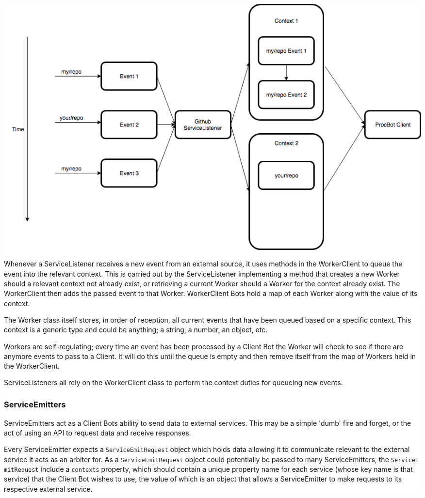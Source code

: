 ![Procbots Workers](Worker-Event-Queue.png)

Whenever a ServiceListener receives a new event from an external source, it uses methods in the WorkerClient to queue the event into the relevant context. This is carried out by the ServiceListener implementing a method that creates a new Worker should a relevant context not already exist, or retrieving a current Worker should a Worker for the context already exist. The WorkerClient then adds the passed event to that Worker. WorkerClient Bots hold a map of each Worker along with the value of its context.

The Worker class itself stores, in order of reception, all current events that have been queued based on a specific context. This context is a generic type and could be anything; a string, a number, an object, etc.

Workers are self-regulating; every time an event has been processed by a Client Bot the Worker will check to see if there are anymore events to pass to a Client. It will do this until the queue is empty and then remove itself from the map of Workers held in the WorkerClient.

ServiceListeners all rely on the WorkerClient class to perform the context duties for queueing new events.

### ServiceEmitters

ServiceEmitters act as a Client Bots ability to send data to external services. This may be a simple 'dumb' fire and forget, or the act of using an API to request data and receive responses.

Every ServiceEmitter expects a `ServiceEmitRequest` object which holds data allowing it to communicate relevant to the external service it acts as an arbiter for. As a `ServiceEmitRequest` object could potentially be passed to many ServiceEmitters, the `ServiceEmitRequest` include a `contexts` property, which should contain a unique property name for each service (whose key name is that service) that the Client Bot wishes to use, the value of which is an object that allows a ServiceEmitter to make requests to its respective external service.
